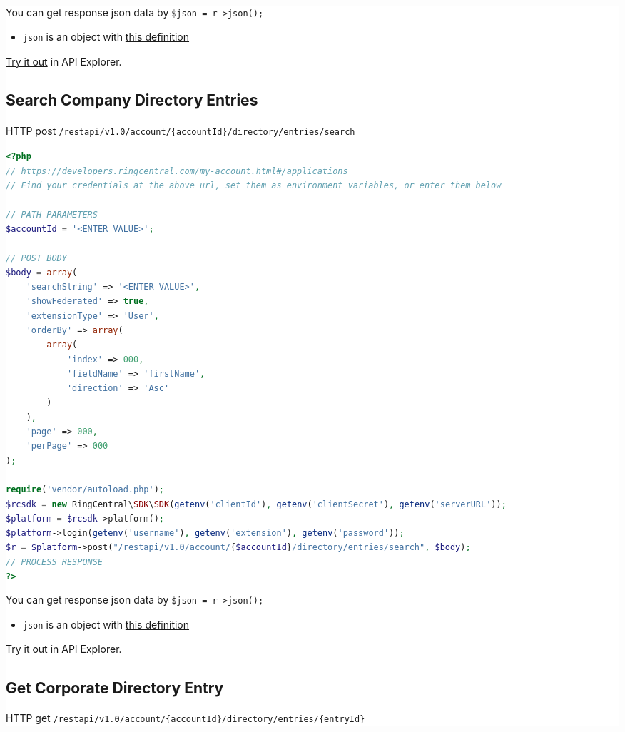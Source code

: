 You can get response json data by `$json = r->json();`
- `json` is an object with [this definition](./bin/definitions/FavoriteContactList.json)

[Try it out](https://developer.ringcentral.com/api-reference/External-Contacts/updateFavoriteContactList) in API Explorer.

## Search Company Directory Entries

HTTP post `/restapi/v1.0/account/{accountId}/directory/entries/search`

```php
<?php
// https://developers.ringcentral.com/my-account.html#/applications
// Find your credentials at the above url, set them as environment variables, or enter them below

// PATH PARAMETERS
$accountId = '<ENTER VALUE>';

// POST BODY
$body = array(
    'searchString' => '<ENTER VALUE>',
    'showFederated' => true,
    'extensionType' => 'User',
    'orderBy' => array(
        array(
            'index' => 000,
            'fieldName' => 'firstName',
            'direction' => 'Asc'
        )  
    ),
    'page' => 000,
    'perPage' => 000
);

require('vendor/autoload.php');
$rcsdk = new RingCentral\SDK\SDK(getenv('clientId'), getenv('clientSecret'), getenv('serverURL'));
$platform = $rcsdk->platform();
$platform->login(getenv('username'), getenv('extension'), getenv('password'));
$r = $platform->post("/restapi/v1.0/account/{$accountId}/directory/entries/search", $body);
// PROCESS RESPONSE
?>
```

You can get response json data by `$json = r->json();`
- `json` is an object with [this definition](./bin/definitions/DirectoryResource.json)

[Try it out](https://developer.ringcentral.com/api-reference/Internal-Contacts/searchDirectoryEntries) in API Explorer.

## Get Corporate Directory Entry

HTTP get `/restapi/v1.0/account/{accountId}/directory/entries/{entryId}`
